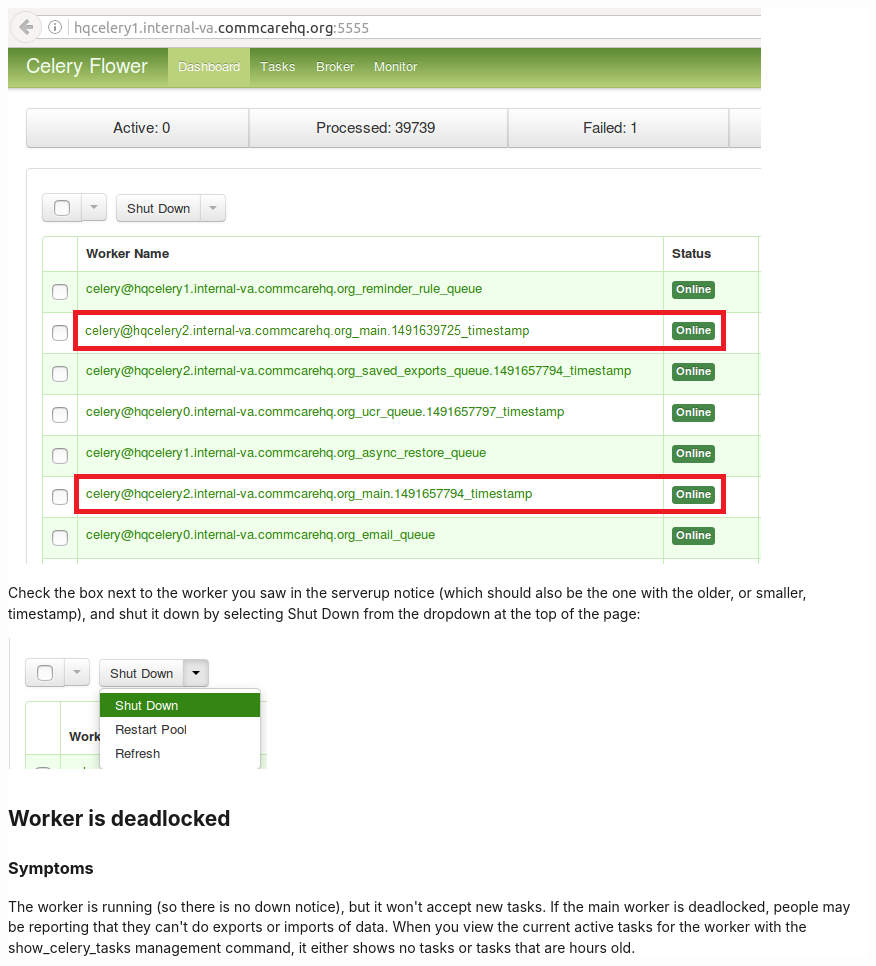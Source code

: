 ![](./flower-two-active-workers.png)

Check the box next to the worker you saw in the serverup notice (which should also be the one with the older, or smaller, timestamp), and shut it down by selecting Shut Down from the dropdown at the top of the page:

![](./shutdown-worker.png)


## Worker is deadlocked

### Symptoms

The worker is running (so there is no down notice), but it won't accept new tasks.
If the main worker is deadlocked, people may be reporting that they can't do exports or imports of data.
When you view the current active tasks for the worker with the show_celery_tasks management command, it either shows no tasks or tasks that are hours old.
